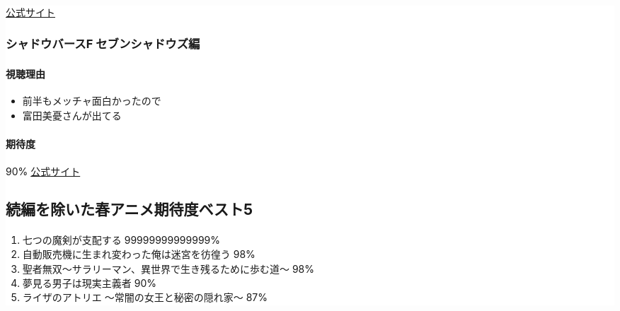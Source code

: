 [公式サイト](https://lv1room.com/)
### シャドウバースF セブンシャドウズ編
#### 視聴理由
- 前半もメッチャ面白かったので
- 富田美憂さんが出てる
#### 期待度
90%
[公式サイト](https://anime.shadowverse.jp/)
## 続編を除いた春アニメ期待度ベスト5
1. 七つの魔剣が支配する 99999999999999%
2. 自動販売機に生まれ変わった俺は迷宮を彷徨う 98%
3. 聖者無双～サラリーマン、異世界で生き残るために歩む道～ 98%
4. 夢見る男子は現実主義者 90%
5. ライザのアトリエ ～常闇の女王と秘密の隠れ家～ 87%
